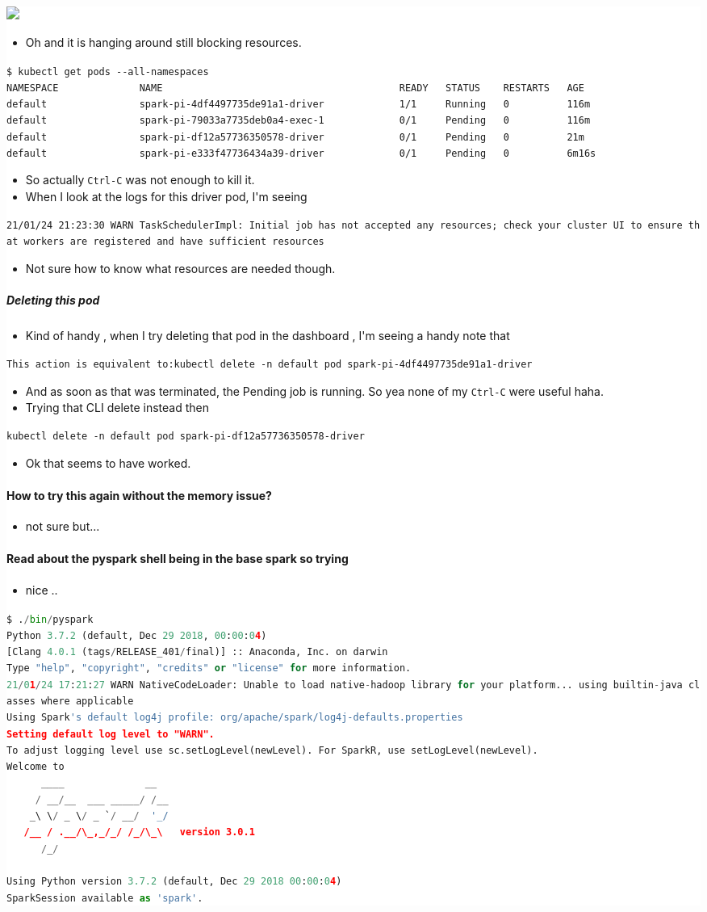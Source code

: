 <img src="https://s3.amazonaws.com/my-blog-content/2021-01-23-spark-weekend/Screen Shot 2021-01-24 at 4.15.17 PM-insufficient-memory.png" width="50%">

* Oh and it is hanging around still blocking resources.
```
$ kubectl get pods --all-namespaces
NAMESPACE              NAME                                         READY   STATUS    RESTARTS   AGE
default                spark-pi-4df4497735de91a1-driver             1/1     Running   0          116m
default                spark-pi-79033a7735deb0a4-exec-1             0/1     Pending   0          116m
default                spark-pi-df12a57736350578-driver             0/1     Pending   0          21m
default                spark-pi-e333f47736434a39-driver             0/1     Pending   0          6m16s
```
* So actually `Ctrl-C` was not enough to kill it.
* When I look at the logs for this driver pod, I'm seeing

```
21/01/24 21:23:30 WARN TaskSchedulerImpl: Initial job has not accepted any resources; check your cluster UI to ensure that workers are registered and have sufficient resources
```
* Not sure how to know what resources are needed though.

##### Deleting this pod
* Kind of handy , when I try deleting that pod in the dashboard , I'm seeing a handy note that

```
This action is equivalent to:kubectl delete -n default pod spark-pi-4df4497735de91a1-driver
```
* And as soon as that was terminated, the Pending job is running. So yea none of my `Ctrl-C` were useful haha.
* Trying that CLI delete instead then

```
kubectl delete -n default pod spark-pi-df12a57736350578-driver
```
* Ok that seems to have worked.

#### How to try this again without the memory issue?
* not sure but...

#### Read about the pyspark shell being in the base spark so trying
* nice ..

```python
$ ./bin/pyspark
Python 3.7.2 (default, Dec 29 2018, 00:00:04)
[Clang 4.0.1 (tags/RELEASE_401/final)] :: Anaconda, Inc. on darwin
Type "help", "copyright", "credits" or "license" for more information.
21/01/24 17:21:27 WARN NativeCodeLoader: Unable to load native-hadoop library for your platform... using builtin-java classes where applicable
Using Spark's default log4j profile: org/apache/spark/log4j-defaults.properties
Setting default log level to "WARN".
To adjust logging level use sc.setLogLevel(newLevel). For SparkR, use setLogLevel(newLevel).
Welcome to
      ____              __
     / __/__  ___ _____/ /__
    _\ \/ _ \/ _ `/ __/  '_/
   /__ / .__/\_,_/_/ /_/\_\   version 3.0.1
      /_/

Using Python version 3.7.2 (default, Dec 29 2018 00:00:04)
SparkSession available as 'spark'.
```
```python
```